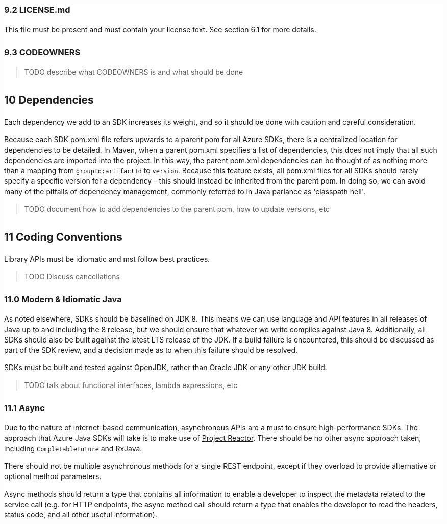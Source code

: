 ### 9.2 LICENSE<span></span>.md

This file must be present and must contain your license text. See section 6.1 for more details.

### 9.3 CODEOWNERS

> TODO describe what CODEOWNERS is and what should be done

## 10 Dependencies

Each dependency we add to an SDK increases its weight, and so it should be done with caution and careful consideration.

Because each SDK pom.xml file refers upwards to a parent pom for all Azure SDKs, there is a centralized location for dependencies to be detailed. In Maven, when a parent pom.xml specifies a list of dependencies, this does not imply that all such dependencies are imported into the project. In this way, the parent pom.xml dependencies can be thought of as nothing more than a mapping from `groupId:artifactId` to `version`. Because this feature exists, all pom.xml files for all SDKs should rarely specify a specific version for a dependency - this should instead be inherited from the parent pom. In doing so, we can avoid many of the pitfalls of dependency management, commonly referred to in Java parlance as 'classpath hell'.

> TODO document how to add dependencies to the parent pom, how to update versions, etc

## 11 Coding Conventions

Library APIs must be idiomatic and mst follow best practices.

> TODO Discuss cancellations

### 11.0 Modern & Idiomatic Java

As noted elsewhere, SDKs should be baselined on JDK 8. This means we can use language and API features in all releases of Java up to and including the 8 release, but we should ensure that whatever we write compiles against Java 8. Additionally, all SDKs should also be built against the latest LTS release of the JDK. If a build failure is encountered, this should be discussed as part of the SDK review, and a decision made as to when this failure should be resolved.

SDKs must be built and tested against OpenJDK, rather than Oracle JDK or any other JDK build.

> TODO talk about functional interfaces, lambda expressions, etc

### 11.1 Async

Due to the nature of internet-based communication, asynchronous APIs are a must to ensure high-performance SDKs. The approach that Azure Java SDKs will take is to make use of [Project Reactor](http://projectreactor.io). There should be no other async approach taken, including `CompletableFuture` and [RxJava](https://github.com/ReactiveX/RxJava).

There should not be multiple asynchronous methods for a single REST endpoint, except if they overload to provide alternative or optional method parameters.

Async methods should return a type that contains all information to enable a developer to inspect the metadata related to the service call (e.g. for HTTP endpoints, the async method call should return a type that enables the developer to read the headers, status code, and all other useful information).

